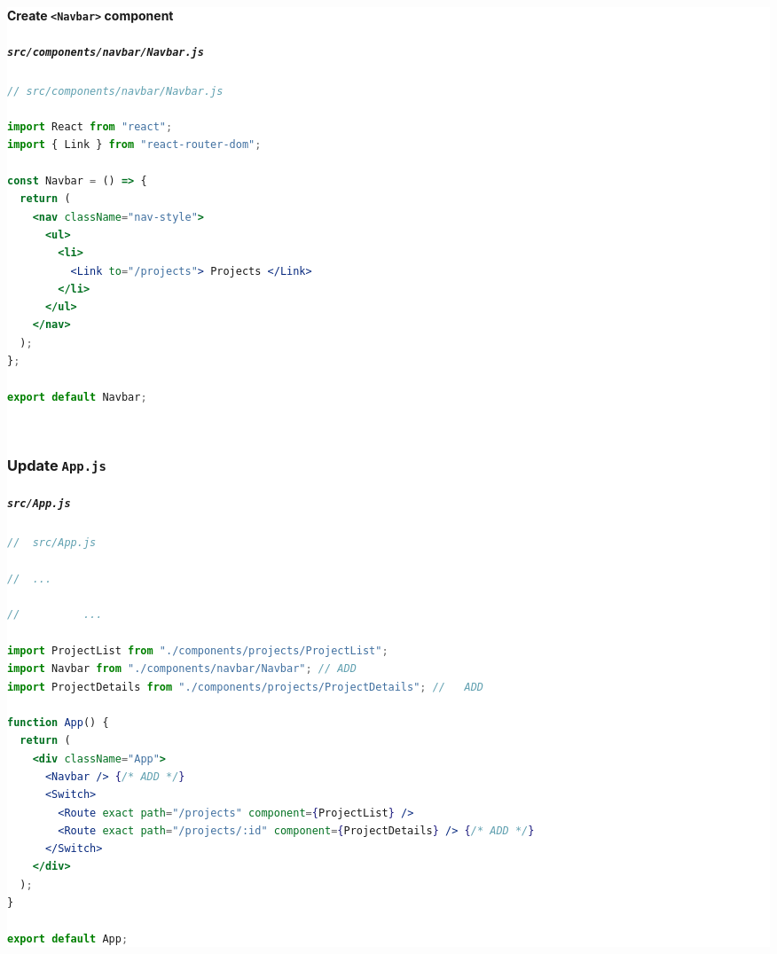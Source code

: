 #### Create `<Navbar>` component

##### `src/components/navbar/Navbar.js`

```jsx
// src/components/navbar/Navbar.js

import React from "react";
import { Link } from "react-router-dom";

const Navbar = () => {
  return (
    <nav className="nav-style">
      <ul>
        <li>
          <Link to="/projects"> Projects </Link>
        </li>
      </ul>
    </nav>
  );
};

export default Navbar;
```

<br>

### Update `App.js`

##### `src/App.js`

```jsx
//	src/App.js

//	...

//			...

import ProjectList from "./components/projects/ProjectList";
import Navbar from "./components/navbar/Navbar"; //	ADD
import ProjectDetails from "./components/projects/ProjectDetails"; //	ADD

function App() {
  return (
    <div className="App">
      <Navbar /> {/* ADD */}
      <Switch>
        <Route exact path="/projects" component={ProjectList} />
        <Route exact path="/projects/:id" component={ProjectDetails} /> {/* ADD */}
      </Switch>
    </div>
  );
}

export default App;
```
